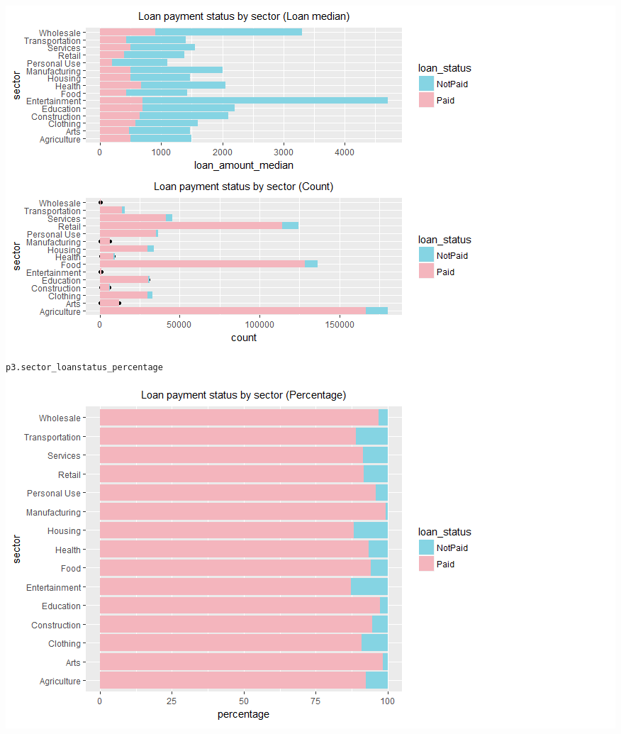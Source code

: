 ![](Final_Project_files/figure-html/Viz_17loan_status_by_sectors-1.png)

```r
p3.sector_loanstatus_percentage
```

![](Final_Project_files/figure-html/Viz_17loan_status_by_sectors-2.png)
